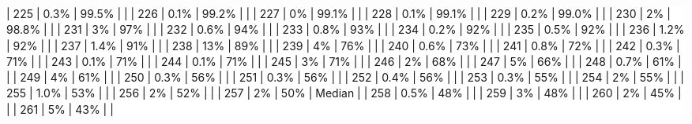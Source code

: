 | 225 | 0.3% | 99.5% |  |
| 226 | 0.1% | 99.2% |  |
| 227 | 0% | 99.1% |  |
| 228 | 0.1% | 99.1% |  |
| 229 | 0.2% | 99.0% |  |
| 230 | 2% | 98.8% |  |
| 231 | 3% | 97% |  |
| 232 | 0.6% | 94% |  |
| 233 | 0.8% | 93% |  |
| 234 | 0.2% | 92% |  |
| 235 | 0.5% | 92% |  |
| 236 | 1.2% | 92% |  |
| 237 | 1.4% | 91% |  |
| 238 | 13% | 89% |  |
| 239 | 4% | 76% |  |
| 240 | 0.6% | 73% |  |
| 241 | 0.8% | 72% |  |
| 242 | 0.3% | 71% |  |
| 243 | 0.1% | 71% |  |
| 244 | 0.1% | 71% |  |
| 245 | 3% | 71% |  |
| 246 | 2% | 68% |  |
| 247 | 5% | 66% |  |
| 248 | 0.7% | 61% |  |
| 249 | 4% | 61% |  |
| 250 | 0.3% | 56% |  |
| 251 | 0.3% | 56% |  |
| 252 | 0.4% | 56% |  |
| 253 | 0.3% | 55% |  |
| 254 | 2% | 55% |  |
| 255 | 1.0% | 53% |  |
| 256 | 2% | 52% |  |
| 257 | 2% | 50% | Median |
| 258 | 0.5% | 48% |  |
| 259 | 3% | 48% |  |
| 260 | 2% | 45% |  |
| 261 | 5% | 43% |  |